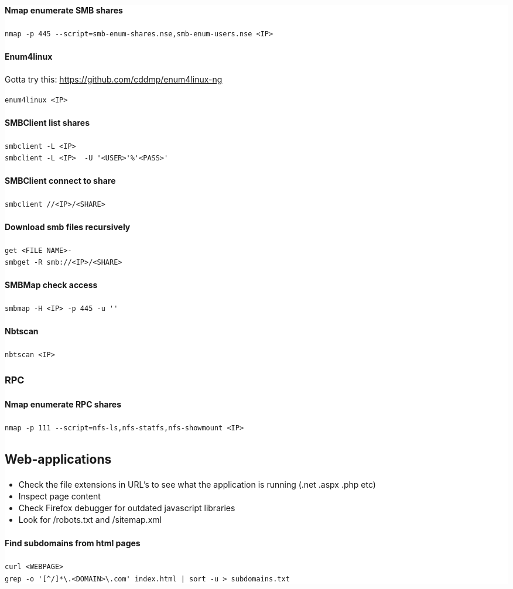 #### Nmap enumerate SMB shares
```
nmap -p 445 --script=smb-enum-shares.nse,smb-enum-users.nse <IP>
```

#### Enum4linux
Gotta try this: https://github.com/cddmp/enum4linux-ng
```
enum4linux <IP>
```

#### SMBClient list shares
```
smbclient -L <IP>
smbclient -L <IP>  -U '<USER>'%'<PASS>'
```

#### SMBClient connect to share
```
smbclient //<IP>/<SHARE>
```

#### Download smb files recursively
```
get <FILE NAME>-
smbget -R smb://<IP>/<SHARE>
```

#### SMBMap check access
```
smbmap -H <IP> -p 445 -u ''
```

#### Nbtscan
```
nbtscan <IP>
```

### RPC
#### Nmap enumerate RPC shares
```
nmap -p 111 --script=nfs-ls,nfs-statfs,nfs-showmount <IP>
```

## Web-applications
- Check the file extensions in URL’s to see what the application is running (.net .aspx .php etc)
- Inspect page content
- Check Firefox debugger for outdated javascript libraries
- Look for /robots.txt and /sitemap.xml

#### Find subdomains from html pages
```
curl <WEBPAGE>
grep -o '[^/]*\.<DOMAIN>\.com' index.html | sort -u > subdomains.txt
```
